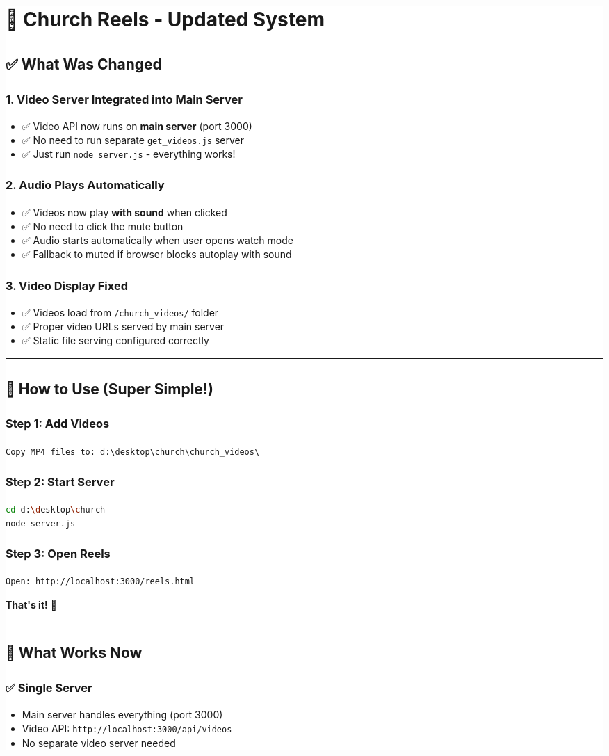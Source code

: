 # 🎉 Church Reels - Updated System

## ✅ What Was Changed

### 1. **Video Server Integrated into Main Server**
- ✅ Video API now runs on **main server** (port 3000)
- ✅ No need to run separate `get_videos.js` server
- ✅ Just run `node server.js` - everything works!

### 2. **Audio Plays Automatically**
- ✅ Videos now play **with sound** when clicked
- ✅ No need to click the mute button
- ✅ Audio starts automatically when user opens watch mode
- ✅ Fallback to muted if browser blocks autoplay with sound

### 3. **Video Display Fixed**
- ✅ Videos load from `/church_videos/` folder
- ✅ Proper video URLs served by main server
- ✅ Static file serving configured correctly

---

## 🚀 How to Use (Super Simple!)

### **Step 1: Add Videos**
```
Copy MP4 files to: d:\desktop\church\church_videos\
```

### **Step 2: Start Server**
```bash
cd d:\desktop\church
node server.js
```

### **Step 3: Open Reels**
```
Open: http://localhost:3000/reels.html
```

**That's it!** 🎉

---

## 🎯 What Works Now

### ✅ **Single Server**
- Main server handles everything (port 3000)
- Video API: `http://localhost:3000/api/videos`
- No separate video server needed

